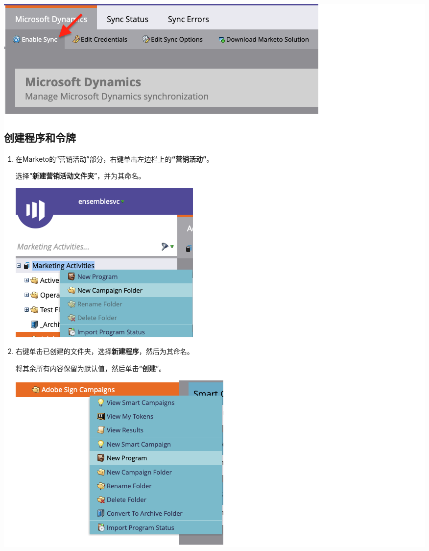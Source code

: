    ![启用全局](assets/enableGlobalDynamics.png)

## 创建程序和令牌

1. 在Marketo的“营销活动”部分，右键单击左边栏上的&#x200B;**“营销活动”**。

   选择“**新建营销活动文件夹**”，并为其命名。

   ![新建文件夹](assets/newFolder.png)

1. 右键单击已创建的文件夹，选择&#x200B;**新建程序**，然后为其命名。

   将其余所有内容保留为默认值，然后单击“**创建**”。

   ![新程序1](assets/newProgram1.png)
